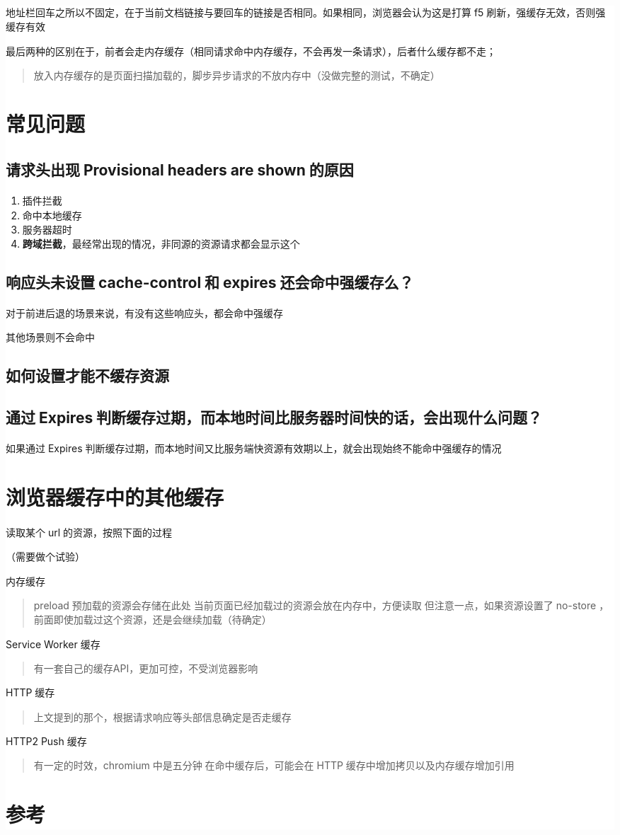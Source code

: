 地址栏回车之所以不固定，在于当前文档链接与要回车的链接是否相同。如果相同，浏览器会认为这是打算 f5 刷新，强缓存无效，否则强缓存有效

最后两种的区别在于，前者会走内存缓存（相同请求命中内存缓存，不会再发一条请求），后者什么缓存都不走；
> 放入内存缓存的是页面扫描加载的，脚步异步请求的不放内存中（没做完整的测试，不确定）

# 常见问题

## 请求头出现 Provisional headers are shown 的原因

1. 插件拦截
2. 命中本地缓存
3. 服务器超时
4. **跨域拦截**，最经常出现的情况，非同源的资源请求都会显示这个

## 响应头未设置 cache-control 和 expires 还会命中强缓存么？

对于前进后退的场景来说，有没有这些响应头，都会命中强缓存

其他场景则不会命中

## 如何设置才能不缓存资源



## 通过 Expires 判断缓存过期，而本地时间比服务器时间快的话，会出现什么问题？ 

如果通过 Expires 判断缓存过期，而本地时间又比服务端快资源有效期以上，就会出现始终不能命中强缓存的情况

# 浏览器缓存中的其他缓存

读取某个 url 的资源，按照下面的过程 

（需要做个试验）

内存缓存
> preload 预加载的资源会存储在此处
> 当前页面已经加载过的资源会放在内存中，方便读取
> 但注意一点，如果资源设置了 no-store ，前面即使加载过这个资源，还是会继续加载（待确定）

Service Worker 缓存
> 有一套自己的缓存API，更加可控，不受浏览器影响

HTTP 缓存
> 上文提到的那个，根据请求响应等头部信息确定是否走缓存

HTTP2 Push 缓存
> 有一定的时效，chromium 中是五分钟
> 在命中缓存后，可能会在 HTTP 缓存中增加拷贝以及内存缓存增加引用


# 参考

